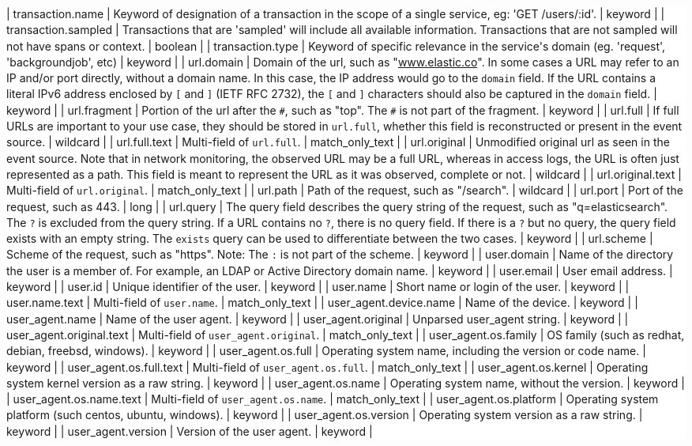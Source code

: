 | transaction.name | Keyword of designation of a transaction in the scope of a single service, eg: 'GET /users/:id'. | keyword |
| transaction.sampled | Transactions that are 'sampled' will include all available information. Transactions that are not sampled will not have spans or context. | boolean |
| transaction.type | Keyword of specific relevance in the service's domain (eg. 'request', 'backgroundjob', etc) | keyword |
| url.domain | Domain of the url, such as "www.elastic.co". In some cases a URL may refer to an IP and/or port directly, without a domain name. In this case, the IP address would go to the `domain` field. If the URL contains a literal IPv6 address enclosed by `[` and `]` (IETF RFC 2732), the `[` and `]` characters should also be captured in the `domain` field. | keyword |
| url.fragment | Portion of the url after the `#`, such as "top". The `#` is not part of the fragment. | keyword |
| url.full | If full URLs are important to your use case, they should be stored in `url.full`, whether this field is reconstructed or present in the event source. | wildcard |
| url.full.text | Multi-field of `url.full`. | match_only_text |
| url.original | Unmodified original url as seen in the event source. Note that in network monitoring, the observed URL may be a full URL, whereas in access logs, the URL is often just represented as a path. This field is meant to represent the URL as it was observed, complete or not. | wildcard |
| url.original.text | Multi-field of `url.original`. | match_only_text |
| url.path | Path of the request, such as "/search". | wildcard |
| url.port | Port of the request, such as 443. | long |
| url.query | The query field describes the query string of the request, such as "q=elasticsearch". The `?` is excluded from the query string. If a URL contains no `?`, there is no query field. If there is a `?` but no query, the query field exists with an empty string. The `exists` query can be used to differentiate between the two cases. | keyword |
| url.scheme | Scheme of the request, such as "https". Note: The `:` is not part of the scheme. | keyword |
| user.domain | Name of the directory the user is a member of. For example, an LDAP or Active Directory domain name. | keyword |
| user.email | User email address. | keyword |
| user.id | Unique identifier of the user. | keyword |
| user.name | Short name or login of the user. | keyword |
| user.name.text | Multi-field of `user.name`. | match_only_text |
| user_agent.device.name | Name of the device. | keyword |
| user_agent.name | Name of the user agent. | keyword |
| user_agent.original | Unparsed user_agent string. | keyword |
| user_agent.original.text | Multi-field of `user_agent.original`. | match_only_text |
| user_agent.os.family | OS family (such as redhat, debian, freebsd, windows). | keyword |
| user_agent.os.full | Operating system name, including the version or code name. | keyword |
| user_agent.os.full.text | Multi-field of `user_agent.os.full`. | match_only_text |
| user_agent.os.kernel | Operating system kernel version as a raw string. | keyword |
| user_agent.os.name | Operating system name, without the version. | keyword |
| user_agent.os.name.text | Multi-field of `user_agent.os.name`. | match_only_text |
| user_agent.os.platform | Operating system platform (such centos, ubuntu, windows). | keyword |
| user_agent.os.version | Operating system version as a raw string. | keyword |
| user_agent.version | Version of the user agent. | keyword |

